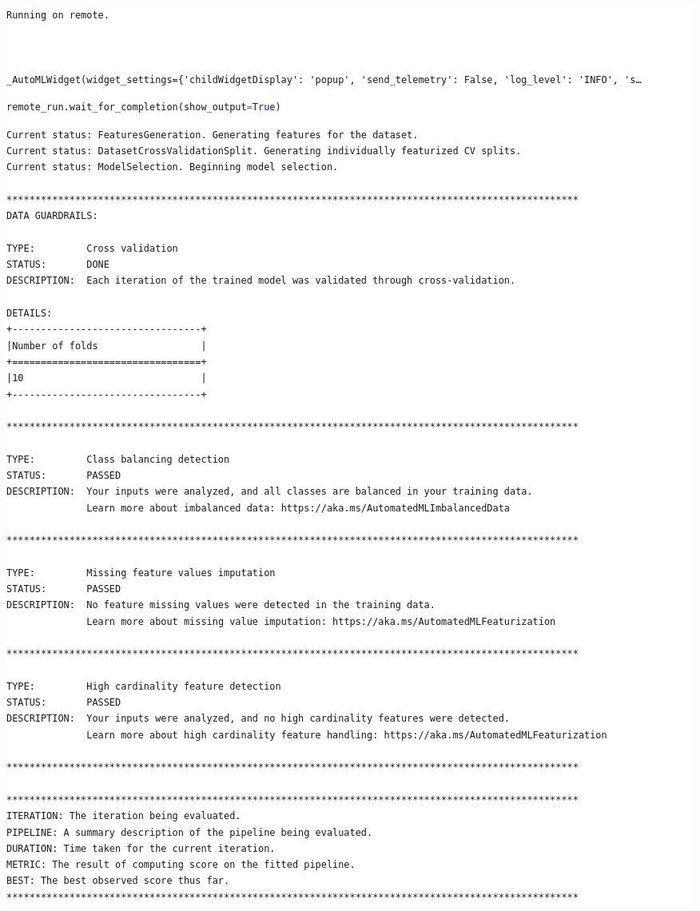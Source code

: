     Running on remote.



    _AutoMLWidget(widget_settings={'childWidgetDisplay': 'popup', 'send_telemetry': False, 'log_level': 'INFO', 's…





```python
remote_run.wait_for_completion(show_output=True)
```

    
    Current status: FeaturesGeneration. Generating features for the dataset.
    Current status: DatasetCrossValidationSplit. Generating individually featurized CV splits.
    Current status: ModelSelection. Beginning model selection.
    
    ****************************************************************************************************
    DATA GUARDRAILS: 
    
    TYPE:         Cross validation
    STATUS:       DONE
    DESCRIPTION:  Each iteration of the trained model was validated through cross-validation.
                  
    DETAILS:      
    +---------------------------------+
    |Number of folds                  |
    +=================================+
    |10                               |
    +---------------------------------+
    
    ****************************************************************************************************
    
    TYPE:         Class balancing detection
    STATUS:       PASSED
    DESCRIPTION:  Your inputs were analyzed, and all classes are balanced in your training data.
                  Learn more about imbalanced data: https://aka.ms/AutomatedMLImbalancedData
    
    ****************************************************************************************************
    
    TYPE:         Missing feature values imputation
    STATUS:       PASSED
    DESCRIPTION:  No feature missing values were detected in the training data.
                  Learn more about missing value imputation: https://aka.ms/AutomatedMLFeaturization
    
    ****************************************************************************************************
    
    TYPE:         High cardinality feature detection
    STATUS:       PASSED
    DESCRIPTION:  Your inputs were analyzed, and no high cardinality features were detected.
                  Learn more about high cardinality feature handling: https://aka.ms/AutomatedMLFeaturization
    
    ****************************************************************************************************
    
    ****************************************************************************************************
    ITERATION: The iteration being evaluated.
    PIPELINE: A summary description of the pipeline being evaluated.
    DURATION: Time taken for the current iteration.
    METRIC: The result of computing score on the fitted pipeline.
    BEST: The best observed score thus far.
    ****************************************************************************************************
    